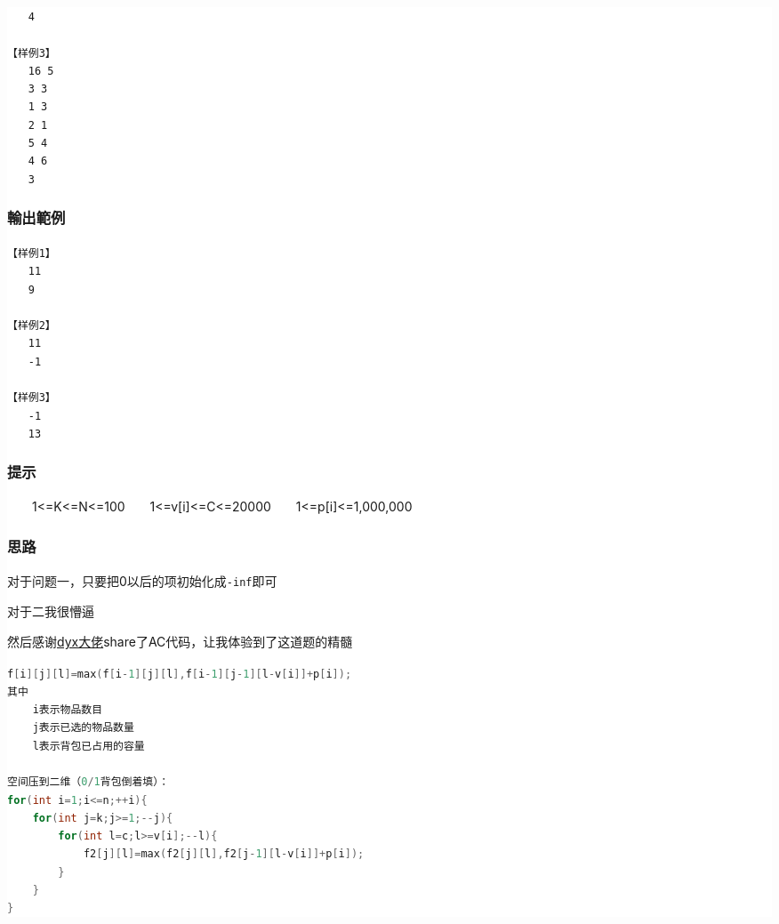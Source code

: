 ```
　　4

【样例3】
　　16 5
　　3 3
　　1 3
　　2 1
　　5 4
　　4 6
　　3
```

### 輸出範例

```
【样例1】
　　11
　　9

【样例2】
　　11
　　-1

【样例3】
　　-1
　　13
```

### 提示

　　1<=K<=N<=100　　1<=v[i]<=C<=20000　　1<=p[i]<=1,000,000

### 思路

对于问题一，只要把0以后的项初始化成`-inf`即可

对于二我很懵逼

然后感谢[dyx大佬](http://ddd-dyx.cn/)share了AC代码，让我体验到了这道题的精髓

```cpp
f[i][j][l]=max(f[i-1][j][l],f[i-1][j-1][l-v[i]]+p[i]);
其中
	i表示物品数目
	j表示已选的物品数量
	l表示背包已占用的容量
	
空间压到二维（0/1背包倒着填）：
for(int i=1;i<=n;++i){
	for(int j=k;j>=1;--j){
		for(int l=c;l>=v[i];--l){
			f2[j][l]=max(f2[j][l],f2[j-1][l-v[i]]+p[i]);
		}
	}
}
```

